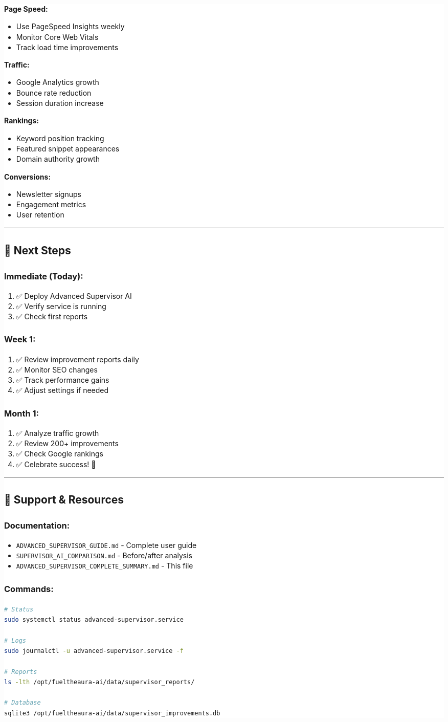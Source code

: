 **Page Speed:**
- Use PageSpeed Insights weekly
- Monitor Core Web Vitals
- Track load time improvements

**Traffic:**
- Google Analytics growth
- Bounce rate reduction
- Session duration increase

**Rankings:**
- Keyword position tracking
- Featured snippet appearances
- Domain authority growth

**Conversions:**
- Newsletter signups
- Engagement metrics
- User retention

---

## 🚀 Next Steps

### Immediate (Today):
1. ✅ Deploy Advanced Supervisor AI
2. ✅ Verify service is running
3. ✅ Check first reports

### Week 1:
1. ✅ Review improvement reports daily
2. ✅ Monitor SEO changes
3. ✅ Track performance gains
4. ✅ Adjust settings if needed

### Month 1:
1. ✅ Analyze traffic growth
2. ✅ Review 200+ improvements
3. ✅ Check Google rankings
4. ✅ Celebrate success! 🎉

---

## 📧 Support & Resources

### Documentation:
- `ADVANCED_SUPERVISOR_GUIDE.md` - Complete user guide
- `SUPERVISOR_AI_COMPARISON.md` - Before/after analysis
- `ADVANCED_SUPERVISOR_COMPLETE_SUMMARY.md` - This file

### Commands:
```bash
# Status
sudo systemctl status advanced-supervisor.service

# Logs
sudo journalctl -u advanced-supervisor.service -f

# Reports
ls -lth /opt/fueltheaura-ai/data/supervisor_reports/

# Database
sqlite3 /opt/fueltheaura-ai/data/supervisor_improvements.db
```